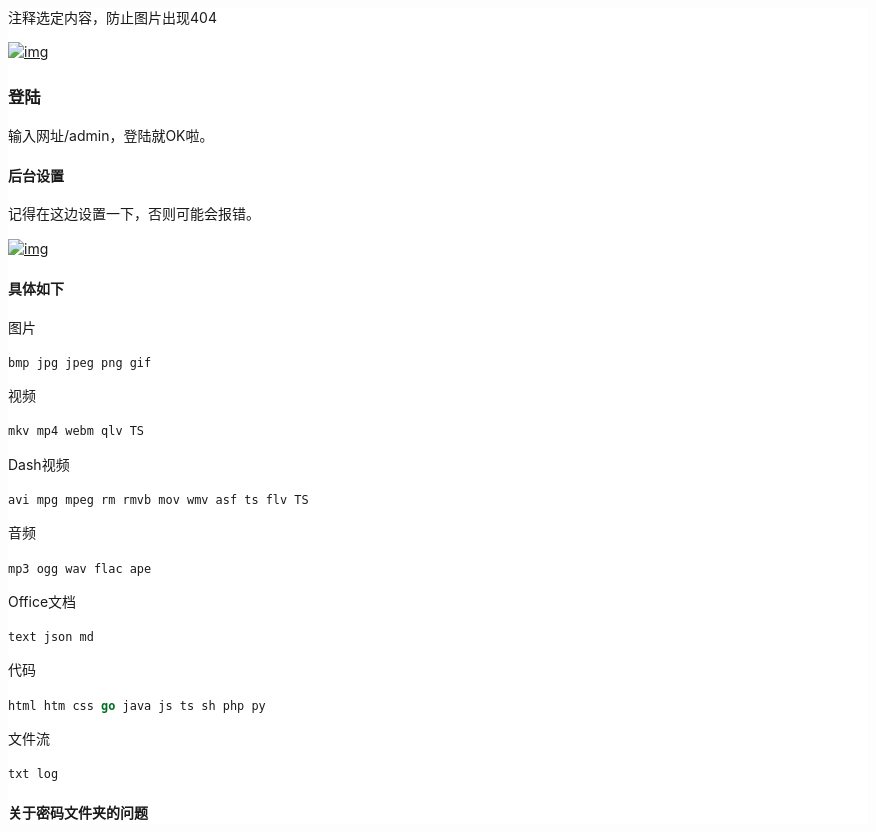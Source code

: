 注释选定内容，防止图片出现404

[![img](https://cdn.jsdelivr.net/gh/RalstonLiu/Mdnice3/2021-4-25/1619344889461-image.png)](https://cdn.jsdelivr.net/gh/RalstonLiu/Mdnice3/2021-4-25/1619344889461-image.png)

### 登陆

输入网址/admin，登陆就OK啦。

#### 后台设置

记得在这边设置一下，否则可能会报错。

[![img](https://cdn.jsdelivr.net/gh/RalstonLiu/Mdnice3/2021-4-30/1619795722055-image.png)](https://cdn.jsdelivr.net/gh/RalstonLiu/Mdnice3/2021-4-30/1619795722055-image.png)

#### 具体如下

图片

```nginx
bmp jpg jpeg png gif
```

视频

```apache
mkv mp4 webm qlv TS
```

Dash视频

```nginx
avi mpg mpeg rm rmvb mov wmv asf ts flv TS
```

音频

```nginx
mp3 ogg wav flac ape
```

Office文档

```nginx
text json md
```

代码

```go
html htm css go java js ts sh php py
```

文件流

```bash
txt log
```

#### 关于密码文件夹的问题
